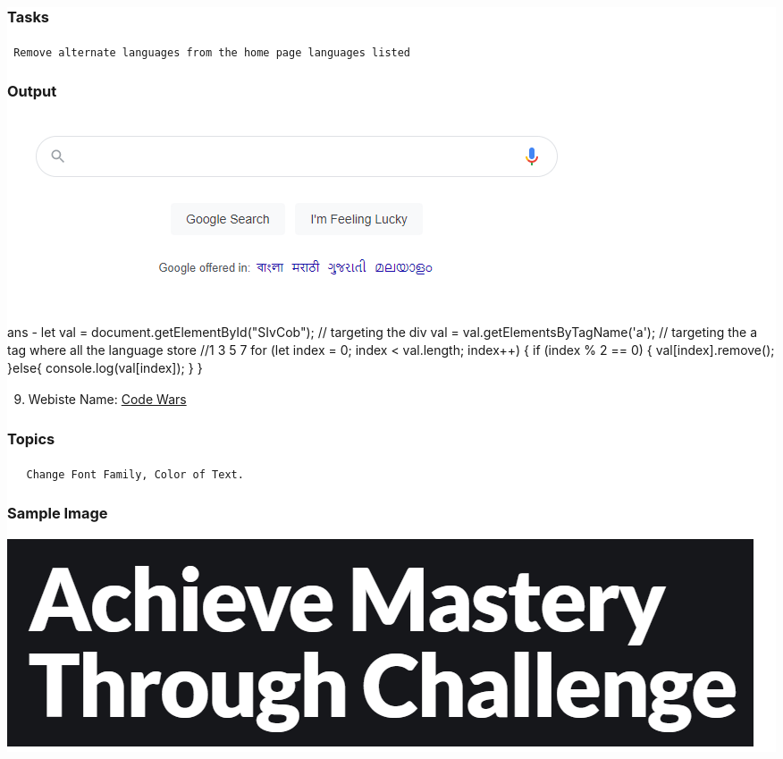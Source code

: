 ### Tasks

     Remove alternate languages from the home page languages listed

### Output

![Output](./Pic15.png)

ans - let val = document.getElementById("SIvCob"); // targeting the div
val = val.getElementsByTagName('a'); // targeting  the a tag where all the language store 
//1 3 5 7
for (let index = 0; index < val.length; index++) {
    if (index % 2 == 0) {
     val[index].remove();
    }else{
        console.log(val[index]);
    }
}


9. Webiste Name: [Code Wars](https://www.codewars.com/)

### Topics

       Change Font Family, Color of Text.

### Sample Image

![Sample One](./Pic16.png)
